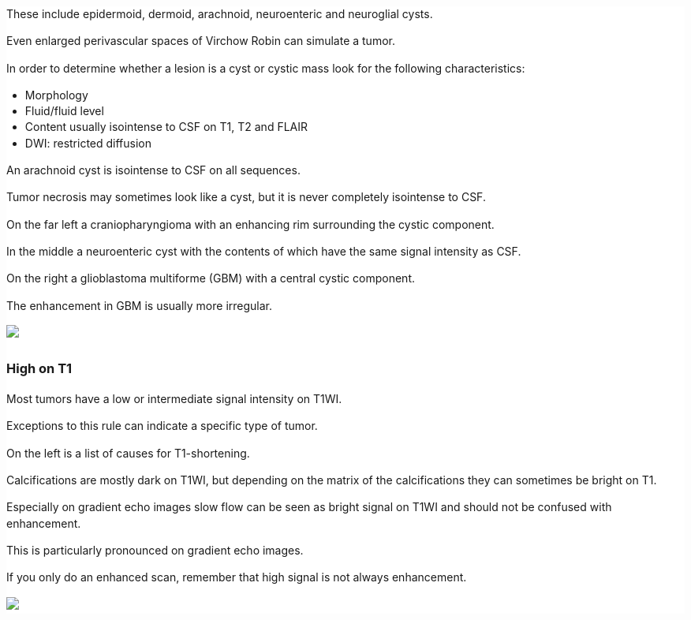 These include epidermoid, dermoid, arachnoid, neuroenteric and neuroglial cysts.  

Even enlarged perivascular spaces of Virchow Robin can simulate a tumor.  

In order to determine whether a lesion is a cyst or cystic mass look for the following characteristics:

* Morphology
* Fluid/fluid level
* Content usually isointense to CSF on T1, T2 and FLAIR
* DWI: restricted diffusion

  


An arachnoid cyst is isointense to CSF on all sequences.   

Tumor necrosis may sometimes look like a cyst, but it is never completely isointense to CSF.

On the far left a craniopharyngioma with an enhancing rim surrounding the cystic component.  

In the middle a neuroenteric cyst with the contents of which have the same signal intensity as CSF.  

On the right a glioblastoma multiforme (GBM) with a central cystic component.  

The enhancement in GBM is usually more irregular.








![](/assets/brain-tumor-systematic-approach/a509797840f375_TABHigh-on-T1.png)




### High on T1


Most tumors have a low or intermediate signal intensity on T1WI.   

Exceptions to this rule can indicate a specific type of tumor.   

On the left is a list of causes for T1-shortening.   

Calcifications are mostly dark on T1WI, but depending on the matrix of the calcifications they can sometimes be bright on T1.   

Especially on gradient echo images slow flow can be seen as bright signal on T1WI and should not be confused with enhancement.  

This is particularly pronounced on gradient echo images.


If you only do an enhanced scan, remember that high signal is not always enhancement.








![](/assets/brain-tumor-systematic-approach/a509797840fb33_T1-T2-2.jpg)
